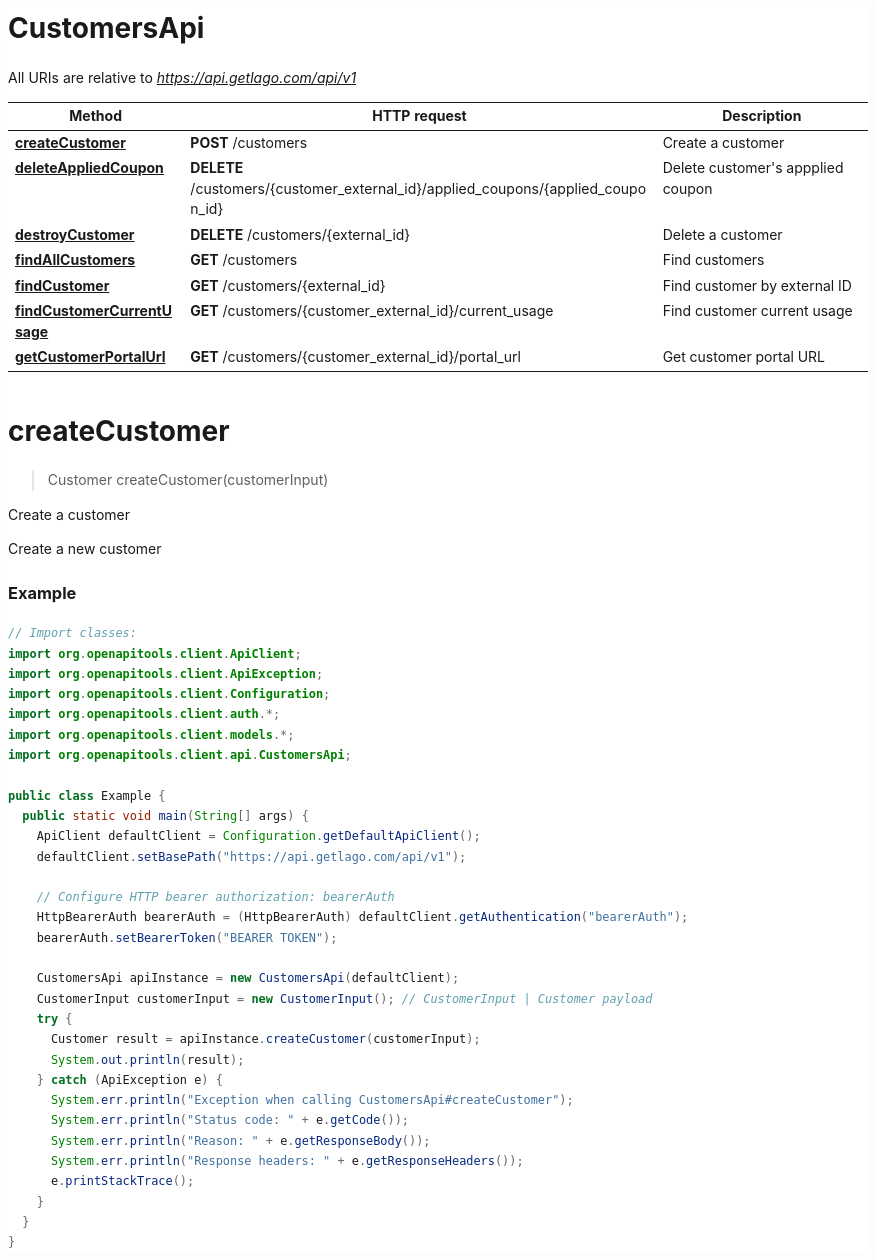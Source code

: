 # CustomersApi

All URIs are relative to *https://api.getlago.com/api/v1*

| Method | HTTP request | Description |
|------------- | ------------- | -------------|
| [**createCustomer**](CustomersApi.md#createCustomer) | **POST** /customers | Create a customer |
| [**deleteAppliedCoupon**](CustomersApi.md#deleteAppliedCoupon) | **DELETE** /customers/{customer_external_id}/applied_coupons/{applied_coupon_id} | Delete customer&#39;s appplied coupon |
| [**destroyCustomer**](CustomersApi.md#destroyCustomer) | **DELETE** /customers/{external_id} | Delete a customer |
| [**findAllCustomers**](CustomersApi.md#findAllCustomers) | **GET** /customers | Find customers |
| [**findCustomer**](CustomersApi.md#findCustomer) | **GET** /customers/{external_id} | Find customer by external ID |
| [**findCustomerCurrentUsage**](CustomersApi.md#findCustomerCurrentUsage) | **GET** /customers/{customer_external_id}/current_usage | Find customer current usage |
| [**getCustomerPortalUrl**](CustomersApi.md#getCustomerPortalUrl) | **GET** /customers/{customer_external_id}/portal_url | Get customer portal URL |


<a id="createCustomer"></a>
# **createCustomer**
> Customer createCustomer(customerInput)

Create a customer

Create a new customer

### Example
```java
// Import classes:
import org.openapitools.client.ApiClient;
import org.openapitools.client.ApiException;
import org.openapitools.client.Configuration;
import org.openapitools.client.auth.*;
import org.openapitools.client.models.*;
import org.openapitools.client.api.CustomersApi;

public class Example {
  public static void main(String[] args) {
    ApiClient defaultClient = Configuration.getDefaultApiClient();
    defaultClient.setBasePath("https://api.getlago.com/api/v1");
    
    // Configure HTTP bearer authorization: bearerAuth
    HttpBearerAuth bearerAuth = (HttpBearerAuth) defaultClient.getAuthentication("bearerAuth");
    bearerAuth.setBearerToken("BEARER TOKEN");

    CustomersApi apiInstance = new CustomersApi(defaultClient);
    CustomerInput customerInput = new CustomerInput(); // CustomerInput | Customer payload
    try {
      Customer result = apiInstance.createCustomer(customerInput);
      System.out.println(result);
    } catch (ApiException e) {
      System.err.println("Exception when calling CustomersApi#createCustomer");
      System.err.println("Status code: " + e.getCode());
      System.err.println("Reason: " + e.getResponseBody());
      System.err.println("Response headers: " + e.getResponseHeaders());
      e.printStackTrace();
    }
  }
}
```
